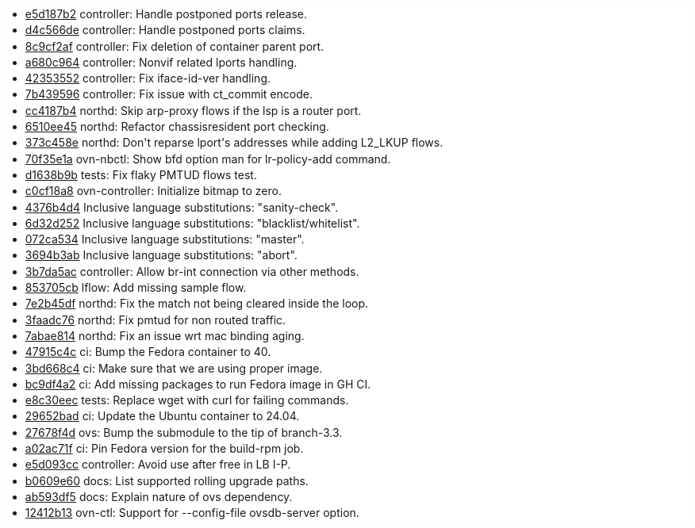 - [e5d187b2](https://github.com/ovn-org/ovn/commit/e5d187b2629ed862b6d128b6cc873c93d8016907) controller: Handle postponed ports release.
- [d4c566de](https://github.com/ovn-org/ovn/commit/d4c566defb28f2f4c60903476d7dc6125bc8edc8) controller: Handle postponed ports claims.
- [8c9cf2af](https://github.com/ovn-org/ovn/commit/8c9cf2afbd091742a85a4eee04c5fa7638e2064f) controller: Fix deletion of container parent port.
- [a680c964](https://github.com/ovn-org/ovn/commit/a680c96465cd2e44a42246d8303311b5fdea6a21) controller: Nonvif related lports handling.
- [42353552](https://github.com/ovn-org/ovn/commit/42353552f409238bbbd23833e6446317684511e0) controller: Fix iface-id-ver handling.
- [7b439596](https://github.com/ovn-org/ovn/commit/7b4395969465ffc3bd4b38e6a9796ad38984877d) controller: Fix issue with ct_commit encode.
- [cc4187b4](https://github.com/ovn-org/ovn/commit/cc4187b4b49e25bc60c94aff493ac22ffe0a418c) northd: Skip arp-proxy flows if the lsp is a router port.
- [6510ee45](https://github.com/ovn-org/ovn/commit/6510ee45f619aeae5765c8ffca373ab693d34bd4) northd: Refactor chassisresident port checking.
- [373c458e](https://github.com/ovn-org/ovn/commit/373c458e2281331d85491f9889b68409e0b49848) northd: Don't reparse lport's addresses while adding L2_LKUP flows.
- [70f35e1a](https://github.com/ovn-org/ovn/commit/70f35e1a7924427e22d3613cec724cc557f8f405) ovn-nbctl: Show bfd option man for lr-policy-add command.
- [d1638b9b](https://github.com/ovn-org/ovn/commit/d1638b9b18d6b37dd0e58807e2c92b4ef8b3de75) tests: Fix flaky PMTUD flows test.
- [c0cf18a8](https://github.com/ovn-org/ovn/commit/c0cf18a89cc2be0a76a9670302846563b3de4de0) ovn-controller: Initialize bitmap to zero.
- [4376b4d4](https://github.com/ovn-org/ovn/commit/4376b4d41b0f8aca7a1f5a9438d08cce601d8de1) Inclusive language substitutions: "sanity-check".
- [6d32d252](https://github.com/ovn-org/ovn/commit/6d32d2524392c617d850f7acb4d8bd9adeff4e8a) Inclusive language substitutions: "blacklist/whitelist".
- [072ca534](https://github.com/ovn-org/ovn/commit/072ca534b9d45541731ccd6f798d3de19342d49d) Inclusive language substitutions: "master".
- [3694b3ab](https://github.com/ovn-org/ovn/commit/3694b3abbb3277797f7b1fd7daa265a326d4fcd5) Inclusive language substitutions: "abort".
- [3b7da5ac](https://github.com/ovn-org/ovn/commit/3b7da5ac2872a193d03fce9a39debb24a4ab8f49) controller: Allow br-int connection via other methods.
- [853705cb](https://github.com/ovn-org/ovn/commit/853705cb908a4ce585ca9ed8ef05dd3b9fa64c94) lflow: Add missing sample flow.
- [7e2b45df](https://github.com/ovn-org/ovn/commit/7e2b45df788d033f823626e69bbac059cabcfc1e) northd: Fix the match not being cleared inside the loop.
- [3faadc76](https://github.com/ovn-org/ovn/commit/3faadc76ad710f163458b029248e36571c2b89c9) northd: Fix pmtud for non routed traffic.
- [7abae814](https://github.com/ovn-org/ovn/commit/7abae8142841ba3083e08678f5e5d01039dcc428) northd: Fix an issue wrt mac binding aging.
- [47915c4c](https://github.com/ovn-org/ovn/commit/47915c4c517c634dec919cfd60295db0d0bedfa7) ci: Bump the Fedora container to 40.
- [3bd668c4](https://github.com/ovn-org/ovn/commit/3bd668c4da3c8ee0c781a329c501c6b2b0aba45e) ci: Make sure that we are using proper image.
- [bc9df4a2](https://github.com/ovn-org/ovn/commit/bc9df4a20518f247f9e84ff841d8f1e2a6a8fc24) ci: Add missing packages to run Fedora image in GH CI.
- [e8c30eec](https://github.com/ovn-org/ovn/commit/e8c30eecc8233d7e5e764c543eaf43d5d5ca6817) tests: Replace wget with curl for failing commands.
- [29652bad](https://github.com/ovn-org/ovn/commit/29652badd5a63268abff392df0d0b73768200acf) ci: Update the Ubuntu container to 24.04.
- [27678f4d](https://github.com/ovn-org/ovn/commit/27678f4dfbe4d6fca6acbe7fb9ee826261d7746a) ovs: Bump the submodule to the tip of branch-3.3.
- [a02ac71f](https://github.com/ovn-org/ovn/commit/a02ac71fa0774c0e57c151353ff2b4cc7a4c7207) ci: Pin Fedora version for the build-rpm job.
- [e5d093cc](https://github.com/ovn-org/ovn/commit/e5d093cc243e1ad478eaeddad445523a56f2f676) controller: Avoid use after free in LB I-P.
- [b0609e60](https://github.com/ovn-org/ovn/commit/b0609e6030c13fa0dd3a1615d750c6fa6b466ec5) docs: List supported rolling upgrade paths.
- [ab593df5](https://github.com/ovn-org/ovn/commit/ab593df55d8531886434dc01a5b7b12d44eb3223) docs: Explain nature of ovs dependency.
- [12412b13](https://github.com/ovn-org/ovn/commit/12412b13c9e279dab4dc24abf82e076e5d3f400d) ovn-ctl: Support for --config-file ovsdb-server option.